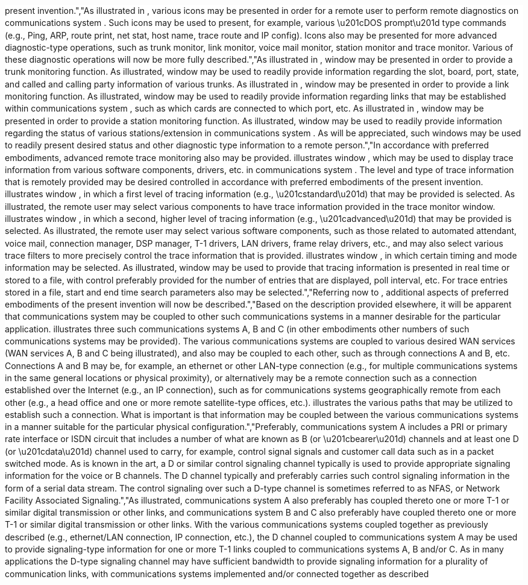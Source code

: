 present invention.","As illustrated in , various icons may be presented in order for a remote user to perform remote diagnostics on communications system . Such icons may be used to present, for example, various \u201cDOS prompt\u201d type commands (e.g., Ping, ARP, route print, net stat, host name, trace route and IP config). Icons also may be presented for more advanced diagnostic-type operations, such as trunk monitor, link monitor, voice mail monitor, station monitor and trace monitor. Various of these diagnostic operations will now be more fully described.","As illustrated in , window  may be presented in order to provide a trunk monitoring function. As illustrated, window  may be used to readily provide information regarding the slot, board, port, state, and called and calling party information of various trunks. As illustrated in , window  may be presented in order to provide a link monitoring function. As illustrated, window  may be used to readily provide information regarding links that may be established within communications system , such as which cards are connected to which port, etc. As illustrated in , window  may be presented in order to provide a station monitoring function. As illustrated, window  may be used to readily provide information regarding the status of various stations\/extension in communications system . As will be appreciated, such windows may be used to readily present desired status and other diagnostic type information to a remote person.","In accordance with preferred embodiments, advanced remote trace monitoring also may be provided.  illustrates window , which may be used to display trace information from various software components, drivers, etc. in communications system . The level and type of trace information that is remotely provided may be desired controlled in accordance with preferred embodiments of the present invention.  illustrates window , in which a first level of tracing information (e.g., \u201cstandard\u201d) that may be provided is selected. As illustrated, the remote user may select various components to have trace information provided in the trace monitor window.  illustrates window , in which a second, higher level of tracing information (e.g., \u201cadvanced\u201d) that may be provided is selected. As illustrated, the remote user may select various software components, such as those related to automated attendant, voice mail, connection manager, DSP manager, T-1 drivers, LAN drivers, frame relay drivers, etc., and may also select various trace filters to more precisely control the trace information that is provided.  illustrates window , in which certain timing and mode information may be selected. As illustrated, window  may be used to provide that tracing information is presented in real time or stored to a file, with control preferably provided for the number of entries that are displayed, poll interval, etc. For trace entries stored in a file, start and end time search parameters also may be selected.","Referring now to , additional aspects of preferred embodiments of the present invention will now be described.","Based on the description provided elsewhere, it will be apparent that communications system  may be coupled to other such communications systems in a manner desirable for the particular application.  illustrates three such communications systems A, B and C (in other embodiments other numbers of such communications systems  may be provided). The various communications systems are coupled to various desired WAN services (WAN services A, B and C being illustrated), and also may be coupled to each other, such as through connections A and B, etc. Connections A and B may be, for example, an ethernet or other LAN-type connection (e.g., for multiple communications systems  in the same general locations or physical proximity), or alternatively may be a remote connection such as a connection established over the Internet (e.g., an IP connection), such as for communications systems  geographically remote from each other (e.g., a head office and one or more remote satellite-type offices, etc.).  illustrates the various paths that may be utilized to establish such a connection. What is important is that information may be coupled between the various communications systems in a manner suitable for the particular physical configuration.","Preferably, communications system A includes a PRI or primary rate interface or ISDN circuit that includes a number of what are known as B (or \u201cbearer\u201d) channels and at least one D (or \u201cdata\u201d) channel used to carry, for example, control signal signals and customer call data such as in a packet switched mode. As is known in the art, a D or similar control signaling channel typically is used to provide appropriate signaling information for the voice or B channels. The D channel typically and preferably carries such control signaling information in the form of a serial data stream. The control signaling over such a D-type channel is sometimes referred to as NFAS, or Network Facility Associated Signaling.","As illustrated, communications system A also preferably has coupled thereto one or more T-1 or similar digital transmission or other links, and communications system B and C also preferably have coupled thereto one or more T-1 or similar digital transmission or other links. With the various communications systems coupled together as previously described (e.g., ethernet\/LAN connection, IP connection, etc.), the D channel coupled to communications system A may be used to provide signaling-type information for one or more T-1 links coupled to communications systems A, B and\/or C. As in many applications the D-type signaling channel may have sufficient bandwidth to provide signaling information for a plurality of communication links, with communications systems implemented and\/or connected together as described